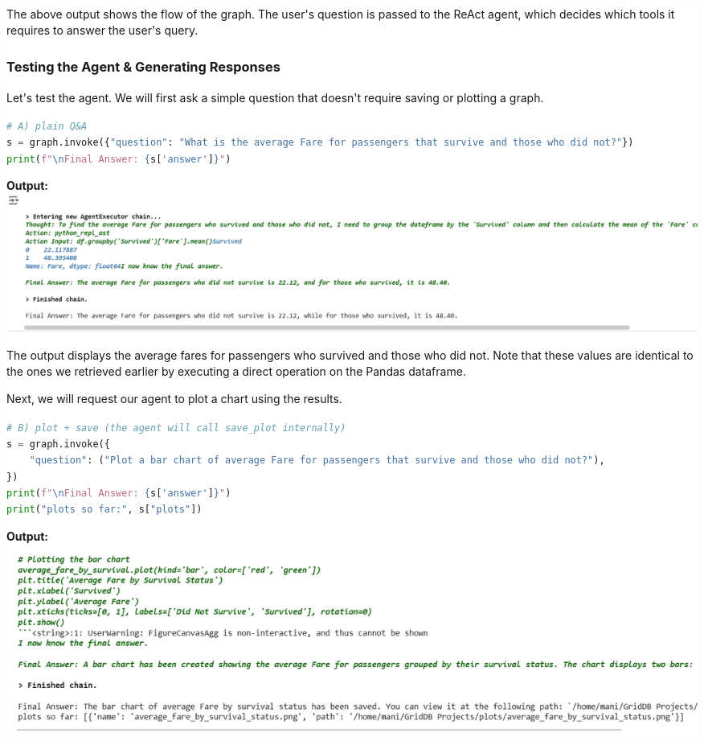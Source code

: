 The above output shows the flow of the graph. The user's question is passed to the ReAct agent, which decides which tools it requires to answer the user's query.

### Testing the Agent & Generating Responses

Let's test the agent. We will first ask a simple question that doesn't require saving or plotting a graph.

```python
# A) plain Q&A
s = graph.invoke({"question": "What is the average Fare for passengers that survive and those who did not?"})
print(f"\nFinal Answer: {s['answer']}")
```

**Output:**
<img src="images\img4-response-from-text-only-agent.png">

The output displays the average fares for passengers who survived and those who did not. Note that these values are identical to the ones we retrieved earlier by executing a direct operation on the Pandas dataframe.

Next, we will request our agent to plot a chart using the results.

```python
# B) plot + save (the agent will call save_plot internally)
s = graph.invoke({
    "question": ("Plot a bar chart of average Fare for passengers that survive and those who did not?"),
})
print(f"\nFinal Answer: {s['answer']}")
print("plots so far:", s["plots"])
```

**Output:**
<img src="images\img5-response-from-data-visualization-agent.png">
